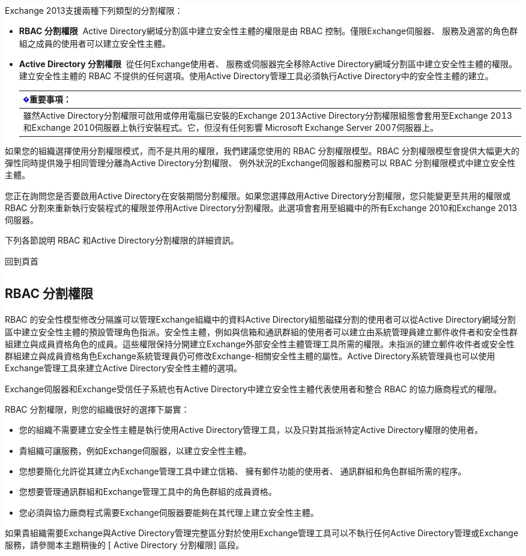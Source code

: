 Exchange 2013支援兩種下列類型的分割權限：

  - **RBAC 分割權限**  Active Directory網域分割區中建立安全性主體的權限是由 RBAC 控制。僅限Exchange伺服器、 服務及適當的角色群組之成員的使用者可以建立安全性主體。

  - **Active Directory 分割權限**  從任何Exchange使用者、 服務或伺服器完全移除Active Directory網域分割區中建立安全性主體的權限。建立安全性主體的 RBAC 不提供的任何選項。使用Active Directory管理工具必須執行Active Directory中的安全性主體的建立。
    
    <table>
    <thead>
    <tr class="header">
    <th><img src="images/Bb124558.important(EXCHG.150).gif" title="重要事項" alt="重要事項" />重要事項：</th>
    </tr>
    </thead>
    <tbody>
    <tr class="odd">
    <td>雖然Active Directory分割權限可啟用或停用電腦已安裝的Exchange 2013Active Directory分割權限組態會套用至Exchange 2013和Exchange 2010伺服器上執行安裝程式。它，但沒有任何影響 Microsoft Exchange Server 2007伺服器上。</td>
    </tr>
    </tbody>
    </table>


如果您的組織選擇使用分割權限模式，而不是共用的權限，我們建議您使用的 RBAC 分割權限模型。RBAC 分割權限模型會提供大幅更大的彈性同時提供幾乎相同管理分離為Active Directory分割權限、 例外狀況的Exchange伺服器和服務可以 RBAC 分割權限模式中建立安全性主體。

您正在詢問您是否要啟用Active Directory在安裝期間分割權限。如果您選擇啟用Active Directory分割權限，您只能變更至共用的權限或 RBAC 分割來重新執行安裝程式的權限並停用Active Directory分割權限。此選項會套用至組織中的所有Exchange 2010和Exchange 2013伺服器。

下列各節說明 RBAC 和Active Directory分割權限的詳細資訊。

回到頁首

## RBAC 分割權限

RBAC 的安全性模型修改分隔誰可以管理Exchange組織中的資料Active Directory組態磁碟分割的使用者可以從Active Directory網域分割區中建立安全性主體的預設管理角色指派。安全性主體，例如與信箱和通訊群組的使用者可以建立由系統管理員建立郵件收件者和安全性群組建立與成員資格角色的成員。這些權限保持分開建立Exchange外部安全性主體管理工具所需的權限。未指派的建立郵件收件者或安全性群組建立與成員資格角色Exchange系統管理員仍可修改Exchange-相關安全性主體的屬性。Active Directory系統管理員也可以使用Exchange管理工具來建立Active Directory安全性主體的選項。

Exchange伺服器和Exchange受信任子系統也有Active Directory中建立安全性主體代表使用者和整合 RBAC 的協力廠商程式的權限。

RBAC 分割權限，則您的組織很好的選擇下屬實：

  - 您的組織不需要建立安全性主體是執行使用Active Directory管理工具，以及只對其指派特定Active Directory權限的使用者。

  - 貴組織可讓服務，例如Exchange伺服器，以建立安全性主體。

  - 您想要簡化允許從其建立內Exchange管理工具中建立信箱、 擁有郵件功能的使用者、 通訊群組和角色群組所需的程序。

  - 您想要管理通訊群組和Exchange管理工具中的角色群組的成員資格。

  - 您必須與協力廠商程式需要Exchange伺服器要能夠在其代理上建立安全性主體。

如果貴組織需要Exchange與Active Directory管理完整區分對於使用Exchange管理工具可以不執行任何Active Directory管理或Exchange服務，請參閱本主題稍後的 \[ Active Directory 分割權限\] 區段。
